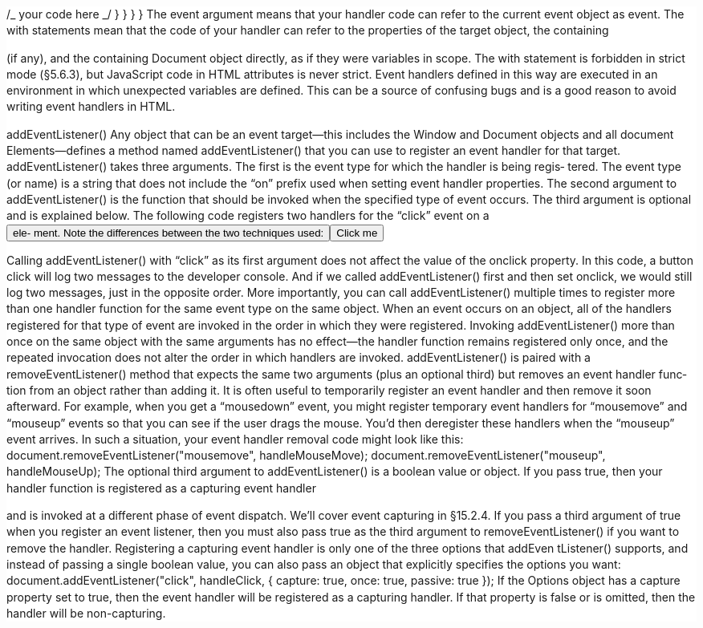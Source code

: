 /_ your code here _/
}
}
}
}
The event argument means that your handler code can refer to the current event object as event. The with statements mean that the code of your handler can refer to the properties of the target object, the containing <form> (if any), and the containing Document object directly, as if they were variables in scope. The with statement is forbidden in strict mode (§5.6.3), but JavaScript code in HTML attributes is never strict. Event handlers defined in this way are executed in an environment in which unexpected variables are defined. This can be a source of confusing bugs and is a good reason to avoid writing event handlers in HTML.

addEventListener()
Any object that can be an event target—this includes the Window and Document objects and all document Elements—defines a method named addEventListener() that you can use to register an event handler for that target. addEventListener() takes three arguments. The first is the event type for which the handler is being regis‐ tered. The event type (or name) is a string that does not include the “on” prefix used when setting event handler properties. The second argument to addEventListener() is the function that should be invoked when the specified type of event occurs. The third argument is optional and is explained below.
The following code registers two handlers for the “click” event on a <button> ele‐ ment. Note the differences between the two techniques used:
<button id="mybutton">Click me</button>

<script>
let b = document.querySelector("#mybutton");
b.onclick  =  function()  {  console.log("Thanks  for  clicking  me!");  }; b.addEventListener("click",  ()  =>  {  console.log("Thanks  again!");  });
</script>

Calling addEventListener() with “click” as its first argument does not affect the value of the onclick property. In this code, a button click will log two messages to the developer console. And if we called addEventListener() first and then set onclick, we would still log two messages, just in the opposite order. More importantly, you can call addEventListener() multiple times to register more than one handler function for the same event type on the same object. When an event occurs on an object, all of the handlers registered for that type of event are invoked in the order in which they were registered. Invoking addEventListener() more than once on the same object with the same arguments has no effect—the handler function remains registered only once, and the repeated invocation does not alter the order in which handlers are invoked.
addEventListener() is paired with a removeEventListener() method that expects the same two arguments (plus an optional third) but removes an event handler func‐ tion from an object rather than adding it. It is often useful to temporarily register an event handler and then remove it soon afterward. For example, when you get a “mousedown” event, you might register temporary event handlers for “mousemove” and “mouseup” events so that you can see if the user drags the mouse. You’d then deregister these handlers when the “mouseup” event arrives. In such a situation, your event handler removal code might look like this:
document.removeEventListener("mousemove", handleMouseMove); document.removeEventListener("mouseup", handleMouseUp);
The optional third argument to addEventListener() is a boolean value or object. If you pass true, then your handler function is registered as a capturing event handler

and is invoked at a different phase of event dispatch. We’ll cover event capturing in
§15.2.4. If you pass a third argument of true when you register an event listener, then you must also pass true as the third argument to removeEventListener() if you want to remove the handler.
Registering a capturing event handler is only one of the three options that addEven tListener() supports, and instead of passing a single boolean value, you can also pass an object that explicitly specifies the options you want:
document.addEventListener("click", handleClick, { capture: true,
once: true, passive: true
});
If the Options object has a capture property set to true, then the event handler will be registered as a capturing handler. If that property is false or is omitted, then the handler will be non-capturing.